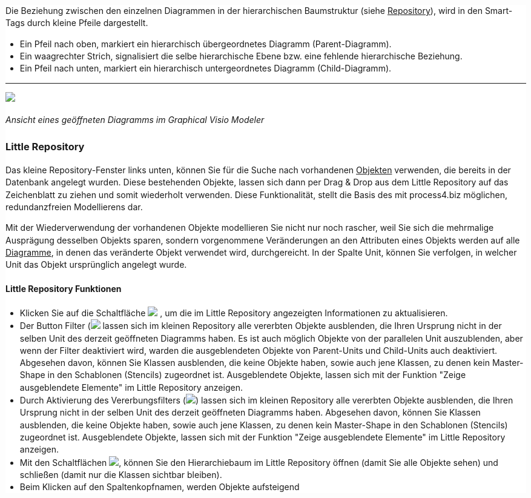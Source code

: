Die Beziehung zwischen den einzelnen Diagrammen in der hierarchischen
Baumstruktur (siehe [Repository](repository-de)), wird in den Smart-Tags
durch kleine Pfeile dargestellt.

-   Ein Pfeil nach oben, markiert ein hierarchisch übergeordnetes
    Diagramm (Parent-Diagramm).
-   Ein waagrechter Strich, signalisiert die selbe hierarchische Ebene
    bzw. eine fehlende hierarchische Beziehung.
-   Ein Pfeil nach unten, markiert ein hierarchisch untergeordnetes
    Diagramm (Child-Diagramm).


------------------------------------------------------------------------

![](//images.ctfassets.net/utx1h0gfm1om/5R9veK3V3aKAuO88WIG2cy/6adaaf9c543aa47c1f294ed1626f52e1/1017659.png)

*Ansicht eines geöffneten Diagramms im Graphical Visio Modeler*

### Little Repository

Das kleine Repository-Fenster links unten, können Sie für die Suche nach
vorhandenen [Objekten](objekt) verwenden, die bereits in der Datenbank
angelegt wurden. Diese bestehenden Objekte, lassen sich dann per Drag &
Drop aus dem Little Repository auf das Zeichenblatt zu ziehen und somit
wiederholt verwenden. Diese Funktionalität, stellt die Basis des mit
process4.biz möglichen, redundanzfreien Modellierens dar.

Mit der Wiederverwendung der vorhandenen Objekte modellieren Sie nicht
nur noch rascher, weil Sie sich die mehrmalige Ausprägung desselben
Objekts sparen, sondern vorgenommene Veränderungen an den Attributen
eines Objekts werden auf alle [Diagramme](diagramm), in denen das
veränderte Objekt verwendet wird, durchgereicht. In der Spalte Unit,
können Sie verfolgen, in welcher Unit das Objekt ursprünglich angelegt
wurde.

#### Little Repository Funktionen

-   Klicken Sie auf die Schaltfläche
    ![](//images.ctfassets.net/utx1h0gfm1om/5EY5PBTwZyY8QYikEeswIk/b068d557a7d0c04efa3195837daf83b0/1018763.png) , um
    die im Little Repository angezeigten Informationen zu aktualisieren.
-   Der Button Filter (![](//images.ctfassets.net/utx1h0gfm1om/29YB7h1yWYOysoMee2U6wk/c68aff96d8e871f415796601c5f813f8/1018769.png
    ) lassen sich im kleinen Repository alle vererbten Objekte ausblenden, die Ihren Ursprung nicht in der selben Unit des derzeit geöffneten Diagramms haben. Es ist auch möglich Objekte von der parallelen Unit auszublenden, aber wenn der Filter deaktiviert wird, warden die ausgeblendeten Objekte von Parent-Units und Child-Units auch deaktiviert.  Abgesehen davon, können Sie Klassen ausblenden, die keine Objekte haben, sowie auch jene Klassen, zu denen kein Master-Shape in den Schablonen (Stencils) zugeordnet ist. Ausgeblendete Objekte, lassen sich mit der Funktion "Zeige ausgeblendete Elemente" im Little Repository anzeigen. 
-   Durch Aktivierung des Vererbungsfilters 
    (![](//images.ctfassets.net/utx1h0gfm1om/3dYNUBMENOWco6cgEu6gO/ced49d5a4f66053e510b28097fa738b7/1018732.png))
    lassen sich im kleinen Repository alle vererbten Objekte ausblenden,
    die Ihren Ursprung nicht in der selben Unit des derzeit geöffneten
    Diagramms haben. Abgesehen davon, können Sie Klassen ausblenden, die
    keine Objekte haben, sowie auch jene Klassen, zu denen kein
    Master-Shape in den Schablonen (Stencils) zugeordnet ist.
    Ausgeblendete Objekte, lassen sich mit der Funktion "Zeige
    ausgeblendete Elemente" im Little Repository anzeigen. 
-   Mit den Schaltflächen
    ![](//images.ctfassets.net/utx1h0gfm1om/1gKsx8JX9AGiQOo2GCOoGg/0dfd8627b9ebdc838498850b7e6887cf/1018742.png), können
    Sie den Hierarchiebaum im Little Repository öffnen (damit Sie alle
    Objekte sehen) und schließen (damit nur die Klassen sichtbar
    bleiben).
-   Beim Klicken auf den Spaltenkopfnamen, werden Objekte aufsteigend